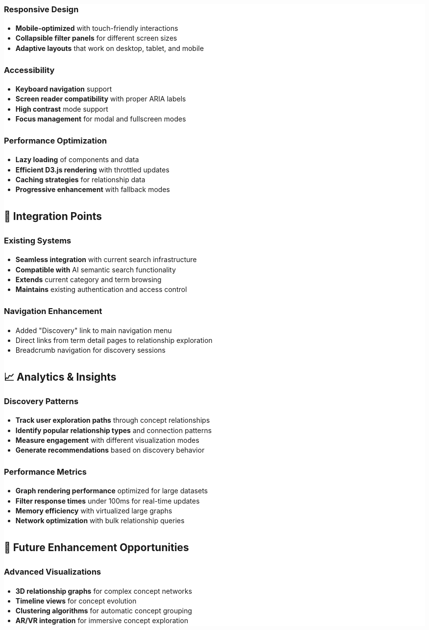 ### Responsive Design
- **Mobile-optimized** with touch-friendly interactions
- **Collapsible filter panels** for different screen sizes
- **Adaptive layouts** that work on desktop, tablet, and mobile

### Accessibility
- **Keyboard navigation** support
- **Screen reader compatibility** with proper ARIA labels
- **High contrast** mode support
- **Focus management** for modal and fullscreen modes

### Performance Optimization
- **Lazy loading** of components and data
- **Efficient D3.js rendering** with throttled updates
- **Caching strategies** for relationship data
- **Progressive enhancement** with fallback modes

## 🚀 Integration Points

### Existing Systems
- **Seamless integration** with current search infrastructure
- **Compatible with** AI semantic search functionality
- **Extends** current category and term browsing
- **Maintains** existing authentication and access control

### Navigation Enhancement
- Added "Discovery" link to main navigation menu
- Direct links from term detail pages to relationship exploration
- Breadcrumb navigation for discovery sessions

## 📈 Analytics & Insights

### Discovery Patterns
- **Track user exploration paths** through concept relationships
- **Identify popular relationship types** and connection patterns
- **Measure engagement** with different visualization modes
- **Generate recommendations** based on discovery behavior

### Performance Metrics
- **Graph rendering performance** optimized for large datasets
- **Filter response times** under 100ms for real-time updates
- **Memory efficiency** with virtualized large graphs
- **Network optimization** with bulk relationship queries

## 🔄 Future Enhancement Opportunities

### Advanced Visualizations
- **3D relationship graphs** for complex concept networks
- **Timeline views** for concept evolution
- **Clustering algorithms** for automatic concept grouping
- **AR/VR integration** for immersive concept exploration
